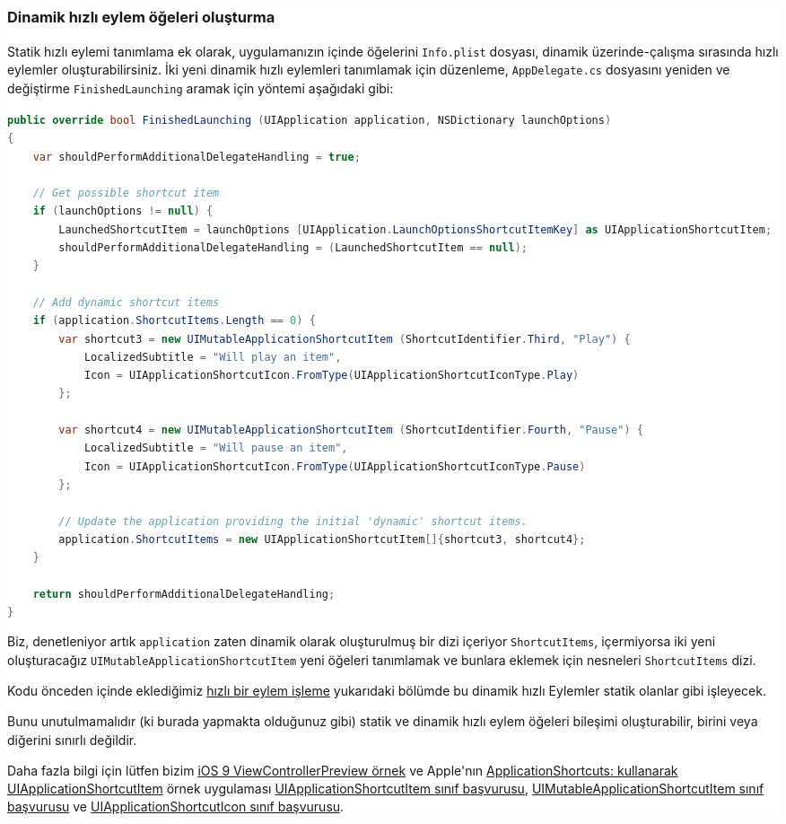 
### <a name="creating-dynamic-quick-action-items"></a>Dinamik hızlı eylem öğeleri oluşturma

Statik hızlı eylemi tanımlama ek olarak, uygulamanızın içinde öğelerini `Info.plist` dosyası, dinamik üzerinde-çalışma sırasında hızlı eylemler oluşturabilirsiniz. İki yeni dinamik hızlı eylemleri tanımlamak için düzenleme, `AppDelegate.cs` dosyasını yeniden ve değiştirme `FinishedLaunching` aramak için yöntemi aşağıdaki gibi:

```csharp
public override bool FinishedLaunching (UIApplication application, NSDictionary launchOptions)
{
    var shouldPerformAdditionalDelegateHandling = true;

    // Get possible shortcut item
    if (launchOptions != null) {
        LaunchedShortcutItem = launchOptions [UIApplication.LaunchOptionsShortcutItemKey] as UIApplicationShortcutItem;
        shouldPerformAdditionalDelegateHandling = (LaunchedShortcutItem == null);
    }

    // Add dynamic shortcut items
    if (application.ShortcutItems.Length == 0) {
        var shortcut3 = new UIMutableApplicationShortcutItem (ShortcutIdentifier.Third, "Play") {
            LocalizedSubtitle = "Will play an item",
            Icon = UIApplicationShortcutIcon.FromType(UIApplicationShortcutIconType.Play)
        };

        var shortcut4 = new UIMutableApplicationShortcutItem (ShortcutIdentifier.Fourth, "Pause") {
            LocalizedSubtitle = "Will pause an item",
            Icon = UIApplicationShortcutIcon.FromType(UIApplicationShortcutIconType.Pause)
        };

        // Update the application providing the initial 'dynamic' shortcut items.
        application.ShortcutItems = new UIApplicationShortcutItem[]{shortcut3, shortcut4};
    }

    return shouldPerformAdditionalDelegateHandling;
}
```

Biz, denetleniyor artık `application` zaten dinamik olarak oluşturulmuş bir dizi içeriyor `ShortcutItems`, içermiyorsa iki yeni oluşturacağız `UIMutableApplicationShortcutItem` yeni öğeleri tanımlamak ve bunlara eklemek için nesneleri `ShortcutItems` dizi.

Kodu önceden içinde eklediğimiz [hızlı bir eylem işleme](#Handling-a-Quick-Action) yukarıdaki bölümde bu dinamik hızlı Eylemler statik olanlar gibi işleyecek.

Bunu unutulmamalıdır (ki burada yapmakta olduğunuz gibi) statik ve dinamik hızlı eylem öğeleri bileşimi oluşturabilir, birini veya diğerini sınırlı değildir.

Daha fazla bilgi için lütfen bizim [iOS 9 ViewControllerPreview örnek](https://developer.xamarin.com/samples/monotouch/iOS9/ViewControllerPreview/) ve Apple'nın [ApplicationShortcuts: kullanarak UIApplicationShortcutItem](https://developer.apple.com/library/prerelease/ios/samplecode/ApplicationShortcuts/) örnek uygulaması [ UIApplicationShortcutItem sınıf başvurusu](https://developer.apple.com/library/prerelease/ios/documentation/UIKit/Reference/UIApplicationShortcutItem_class/), [UIMutableApplicationShortcutItem sınıf başvurusu](https://developer.apple.com/library/prerelease/ios/documentation/UIKit/Reference/UIMutableApplicationShortcutItem_class/) ve [UIApplicationShortcutIcon sınıf başvurusu](https://developer.apple.com/library/prerelease/ios/documentation/UIKit/Reference/UIApplicationShortcutIcon_Class/).
